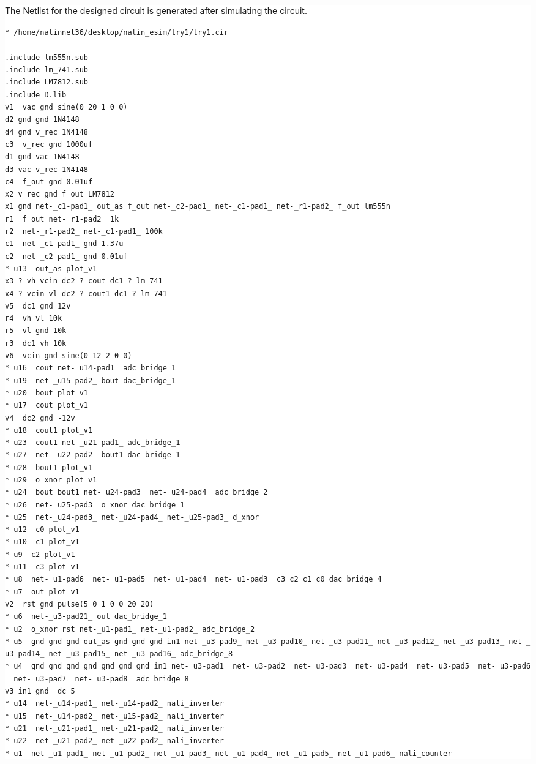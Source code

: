 The Netlist for the designed circuit is generated after simulating the circuit.

```
* /home/nalinnet36/desktop/nalin_esim/try1/try1.cir

.include lm555n.sub
.include lm_741.sub
.include LM7812.sub
.include D.lib
v1  vac gnd sine(0 20 1 0 0)
d2 gnd gnd 1N4148
d4 gnd v_rec 1N4148
c3  v_rec gnd 1000uf
d1 gnd vac 1N4148
d3 vac v_rec 1N4148
c4  f_out gnd 0.01uf
x2 v_rec gnd f_out LM7812
x1 gnd net-_c1-pad1_ out_as f_out net-_c2-pad1_ net-_c1-pad1_ net-_r1-pad2_ f_out lm555n
r1  f_out net-_r1-pad2_ 1k
r2  net-_r1-pad2_ net-_c1-pad1_ 100k
c1  net-_c1-pad1_ gnd 1.37u
c2  net-_c2-pad1_ gnd 0.01uf
* u13  out_as plot_v1
x3 ? vh vcin dc2 ? cout dc1 ? lm_741
x4 ? vcin vl dc2 ? cout1 dc1 ? lm_741
v5  dc1 gnd 12v
r4  vh vl 10k
r5  vl gnd 10k
r3  dc1 vh 10k
v6  vcin gnd sine(0 12 2 0 0)
* u16  cout net-_u14-pad1_ adc_bridge_1
* u19  net-_u15-pad2_ bout dac_bridge_1
* u20  bout plot_v1
* u17  cout plot_v1
v4  dc2 gnd -12v
* u18  cout1 plot_v1
* u23  cout1 net-_u21-pad1_ adc_bridge_1
* u27  net-_u22-pad2_ bout1 dac_bridge_1
* u28  bout1 plot_v1
* u29  o_xnor plot_v1
* u24  bout bout1 net-_u24-pad3_ net-_u24-pad4_ adc_bridge_2
* u26  net-_u25-pad3_ o_xnor dac_bridge_1
* u25  net-_u24-pad3_ net-_u24-pad4_ net-_u25-pad3_ d_xnor
* u12  c0 plot_v1
* u10  c1 plot_v1
* u9  c2 plot_v1
* u11  c3 plot_v1
* u8  net-_u1-pad6_ net-_u1-pad5_ net-_u1-pad4_ net-_u1-pad3_ c3 c2 c1 c0 dac_bridge_4
* u7  out plot_v1
v2  rst gnd pulse(5 0 1 0 0 20 20)
* u6  net-_u3-pad21_ out dac_bridge_1
* u2  o_xnor rst net-_u1-pad1_ net-_u1-pad2_ adc_bridge_2
* u5  gnd gnd gnd out_as gnd gnd gnd in1 net-_u3-pad9_ net-_u3-pad10_ net-_u3-pad11_ net-_u3-pad12_ net-_u3-pad13_ net-_u3-pad14_ net-_u3-pad15_ net-_u3-pad16_ adc_bridge_8
* u4  gnd gnd gnd gnd gnd gnd gnd in1 net-_u3-pad1_ net-_u3-pad2_ net-_u3-pad3_ net-_u3-pad4_ net-_u3-pad5_ net-_u3-pad6_ net-_u3-pad7_ net-_u3-pad8_ adc_bridge_8
v3 in1 gnd  dc 5
* u14  net-_u14-pad1_ net-_u14-pad2_ nali_inverter
* u15  net-_u14-pad2_ net-_u15-pad2_ nali_inverter
* u21  net-_u21-pad1_ net-_u21-pad2_ nali_inverter
* u22  net-_u21-pad2_ net-_u22-pad2_ nali_inverter
* u1  net-_u1-pad1_ net-_u1-pad2_ net-_u1-pad3_ net-_u1-pad4_ net-_u1-pad5_ net-_u1-pad6_ nali_counter
```